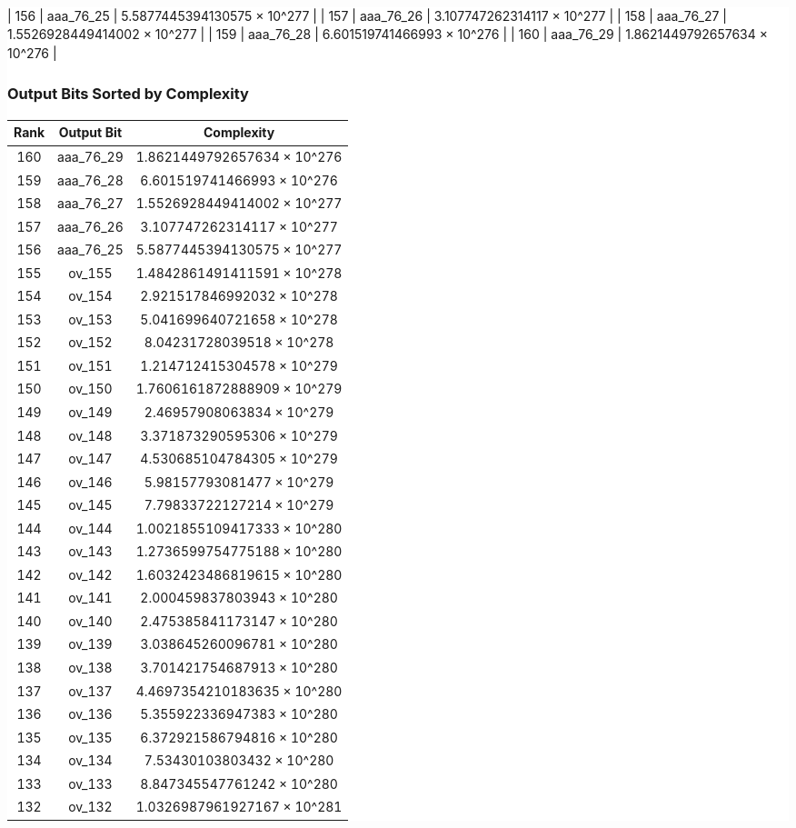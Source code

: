 | 156 | aaa_76_25 | 5.5877445394130575 × 10^277 |
| 157 | aaa_76_26 | 3.107747262314117 × 10^277 |
| 158 | aaa_76_27 | 1.5526928449414002 × 10^277 |
| 159 | aaa_76_28 | 6.601519741466993 × 10^276 |
| 160 | aaa_76_29 | 1.8621449792657634 × 10^276 |

### Output Bits Sorted by Complexity

| Rank | Output Bit | Complexity |
|:----:|:----------:|:----------:|
| 160 | aaa_76_29 | 1.8621449792657634 × 10^276 |
| 159 | aaa_76_28 | 6.601519741466993 × 10^276 |
| 158 | aaa_76_27 | 1.5526928449414002 × 10^277 |
| 157 | aaa_76_26 | 3.107747262314117 × 10^277 |
| 156 | aaa_76_25 | 5.5877445394130575 × 10^277 |
| 155 | ov_155 | 1.4842861491411591 × 10^278 |
| 154 | ov_154 | 2.921517846992032 × 10^278 |
| 153 | ov_153 | 5.041699640721658 × 10^278 |
| 152 | ov_152 | 8.04231728039518 × 10^278 |
| 151 | ov_151 | 1.214712415304578 × 10^279 |
| 150 | ov_150 | 1.7606161872888909 × 10^279 |
| 149 | ov_149 | 2.46957908063834 × 10^279 |
| 148 | ov_148 | 3.371873290595306 × 10^279 |
| 147 | ov_147 | 4.530685104784305 × 10^279 |
| 146 | ov_146 | 5.98157793081477 × 10^279 |
| 145 | ov_145 | 7.79833722127214 × 10^279 |
| 144 | ov_144 | 1.0021855109417333 × 10^280 |
| 143 | ov_143 | 1.2736599754775188 × 10^280 |
| 142 | ov_142 | 1.6032423486819615 × 10^280 |
| 141 | ov_141 | 2.000459837803943 × 10^280 |
| 140 | ov_140 | 2.475385841173147 × 10^280 |
| 139 | ov_139 | 3.038645260096781 × 10^280 |
| 138 | ov_138 | 3.701421754687913 × 10^280 |
| 137 | ov_137 | 4.4697354210183635 × 10^280 |
| 136 | ov_136 | 5.355922336947383 × 10^280 |
| 135 | ov_135 | 6.372921586794816 × 10^280 |
| 134 | ov_134 | 7.53430103803432 × 10^280 |
| 133 | ov_133 | 8.847345547761242 × 10^280 |
| 132 | ov_132 | 1.0326987961927167 × 10^281 |